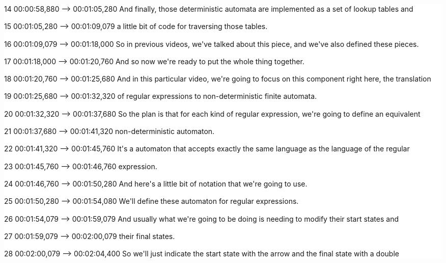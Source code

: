 14
00:00:58,880 --> 00:01:05,280
And finally, those deterministic automata are implemented as a set of lookup tables and

15
00:01:05,280 --> 00:01:09,079
a little bit of code for traversing those tables.

16
00:01:09,079 --> 00:01:18,000
So in previous videos, we've talked about this piece, and we've also defined these pieces.

17
00:01:18,000 --> 00:01:20,760
And so now we're ready to put the whole thing together.

18
00:01:20,760 --> 00:01:25,680
And in this particular video, we're going to focus on this component right here, the translation

19
00:01:25,680 --> 00:01:32,320
of regular expressions to non-deterministic finite automata.

20
00:01:32,320 --> 00:01:37,680
So the plan is that for each kind of regular expression, we're going to define an equivalent

21
00:01:37,680 --> 00:01:41,320
non-deterministic automaton.

22
00:01:41,320 --> 00:01:45,760
It's a automaton that accepts exactly the same language as the language of the regular

23
00:01:45,760 --> 00:01:46,760
expression.

24
00:01:46,760 --> 00:01:50,280
And here's a little bit of notation that we're going to use.

25
00:01:50,280 --> 00:01:54,080
We'll define these automaton for regular expressions.

26
00:01:54,079 --> 00:01:59,079
And usually what we're going to be doing is needing to modify their start states and

27
00:01:59,079 --> 00:02:00,079
their final states.

28
00:02:00,079 --> 00:02:04,400
So we'll just indicate the start state with the arrow and the final state with a double
